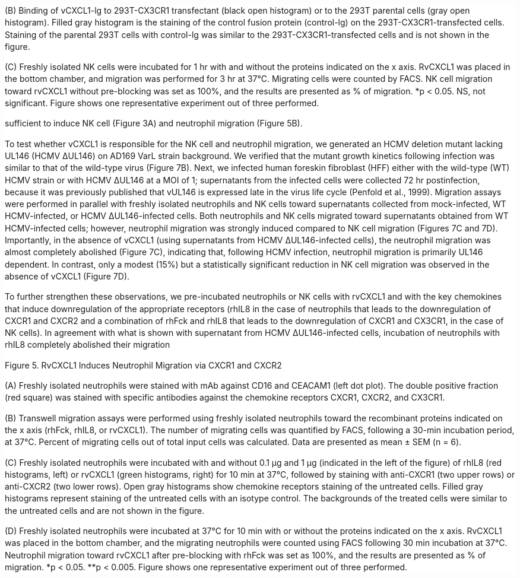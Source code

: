 (B) Binding of vCXCL1-lg to 293T-CX3CR1 transfectant (black open histogram) or to the 293T parental cells (gray open histogram). Filled gray histogram is the staining of the control fusion protein (control-lg) on the 293T-CX3CR1-transfected cells. Staining of the parental 293T cells with control-lg was similar to the 293T-CX3CR1-transfected cells and is not shown in the figure.

(C) Freshly isolated NK cells were incubated for 1 hr with and without the proteins indicated on the x axis. RvCXCL1 was placed in the bottom chamber, and migration was performed for 3 hr at 37°C. Migrating cells were counted by FACS. NK cell migration toward rvCXCL1 without pre-blocking was set as 100%, and the results are presented as % of migration. *p < 0.05. NS, not significant. Figure shows one representative experiment out of three performed.

sufficient to induce NK cell (Figure 3A) and neutrophil migration (Figure 5B).

To test whether vCXCL1 is responsible for the NK cell and neutrophil migration, we generated an HCMV deletion mutant lacking UL146 (HCMV ΔUL146) on AD169 VarL strain background. We verified that the mutant growth kinetics following infection was similar to that of the wild-type virus (Figure 7B). Next, we infected human foreskin fibroblast (HFF) either with the wild-type (WT) HCMV strain or with HCMV ΔUL146 at a MOI of 1; supernatants from the infected cells were collected 72 hr postinfection, because it was previously published that vUL146 is expressed late in the virus life cycle (Penfold et al., 1999). Migration assays were performed in parallel with freshly isolated neutrophils and NK cells toward supernatants collected from mock-infected, WT HCMV-infected, or HCMV ΔUL146-infected cells. Both neutrophils and NK cells migrated toward supernatants obtained from WT HCMV-infected cells; however, neutrophil migration was strongly induced compared to NK cell migration (Figures 7C and 7D). Importantly, in the absence of vCXCL1 (using supernatants from HCMV ΔUL146-infected cells), the neutrophil migration was almost completely abolished (Figure 7C), indicating that, following HCMV infection, neutrophil migration is primarily UL146 dependent. In contrast, only a modest (15%) but a statistically significant reduction in NK cell migration was observed in the absence of vCXCL1 (Figure 7D).

To further strengthen these observations, we pre-incubated neutrophils or NK cells with rvCXCL1 and with the key chemokines that induce downregulation of the appropriate receptors (rhIL8 in the case of neutrophils that leads to the downregulation of CXCR1 and CXCR2 and a combination of rhFck and rhIL8 that leads to the downregulation of CXCR1 and CX3CR1, in the case of NK cells). In agreement with what is shown with supernatant from HCMV ΔUL146-infected cells, incubation of neutrophils with rhIL8 completely abolished their migration

Figure 5. RvCXCL1 Induces Neutrophil Migration via CXCR1 and CXCR2

(A) Freshly isolated neutrophils were stained with mAb against CD16 and CEACAM1 (left dot plot). The double positive fraction (red square) was stained with specific antibodies against the chemokine receptors CXCR1, CXCR2, and CX3CR1.

(B) Transwell migration assays were performed using freshly isolated neutrophils toward the recombinant proteins indicated on the x axis (rhFck, rhIL8, or rvCXCL1). The number of migrating cells was quantified by FACS, following a 30-min incubation period, at 37°C. Percent of migrating cells out of total input cells was calculated. Data are presented as mean ± SEM (n = 6).

(C) Freshly isolated neutrophils were incubated with and without 0.1 μg and 1 μg (indicated in the left of the figure) of rhIL8 (red histograms, left) or rvCXCL1 (green histograms, right) for 10 min at 37°C, followed by staining with anti-CXCR1 (two upper rows) or anti-CXCR2 (two lower rows). Open gray histograms show chemokine receptors staining of the untreated cells. Filled gray histograms represent staining of the untreated cells with an isotype control. The backgrounds of the treated cells were similar to the untreated cells and are not shown in the figure.

(D) Freshly isolated neutrophils were incubated at 37°C for 10 min with or without the proteins indicated on the x axis. RvCXCL1 was placed in the bottom chamber, and the migrating neutrophils were counted using FACS following 30 min incubation at 37°C. Neutrophil migration toward rvCXCL1 after pre-blocking with rhFck was set as 100%, and the results are presented as % of migration. *p < 0.05. **p < 0.005. Figure shows one representative experiment out of three performed.
